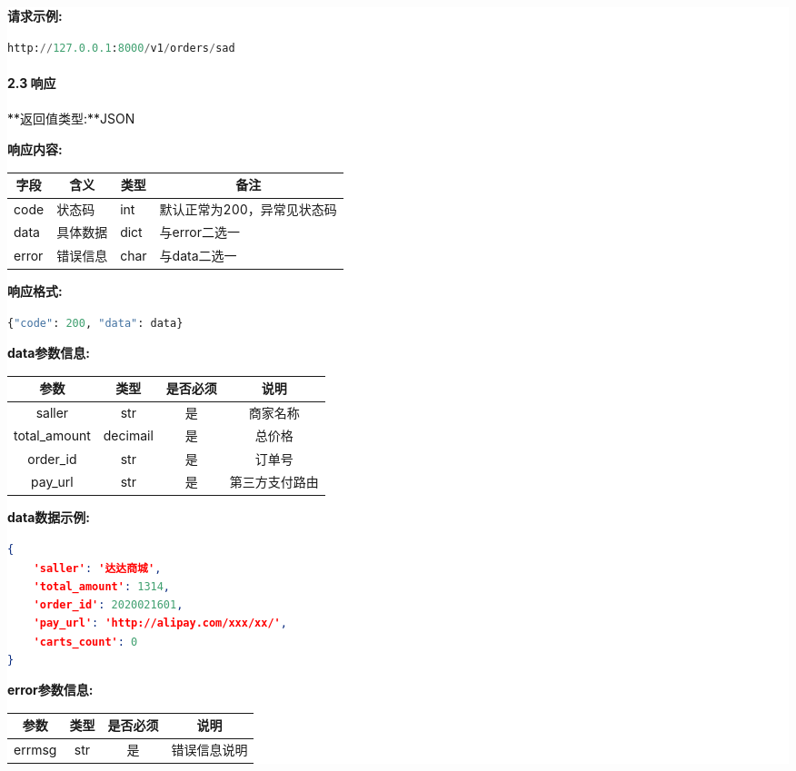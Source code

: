 

**请求示例:**

```python
http://127.0.0.1:8000/v1/orders/sad
```

#### 2.3 响应

**返回值类型:**JSON

**响应内容:**

| 字段  | 含义     | 类型 | 备注                        |
| ----- | -------- | ---- | --------------------------- |
| code  | 状态码   | int  | 默认正常为200，异常见状态码 |
| data  | 具体数据 | dict | 与error二选一               |
| error | 错误信息 | char | 与data二选一                |

**响应格式:**

```python
{"code": 200, "data": data}
```

**data参数信息:**

|     参数     |   类型   | 是否必须 |      说明      |
| :----------: | :------: | :------: | :------------: |
|    saller    |   str    |    是    |    商家名称    |
| total_amount | decimail |    是    |     总价格     |
|   order_id   |   str    |    是    |     订单号     |
|   pay_url    |   str    |    是    | 第三方支付路由 |

**data数据示例:**

```json
{
    'saller': '达达商城',
    'total_amount': 1314,
    'order_id': 2020021601,
    'pay_url': 'http://alipay.com/xxx/xx/',
    'carts_count': 0
}

```

**error参数信息:**

|  参数  | 类型 | 是否必须 |     说明     |
| :----: | :--: | :------: | :----------: |
| errmsg | str  |    是    | 错误信息说明 |

